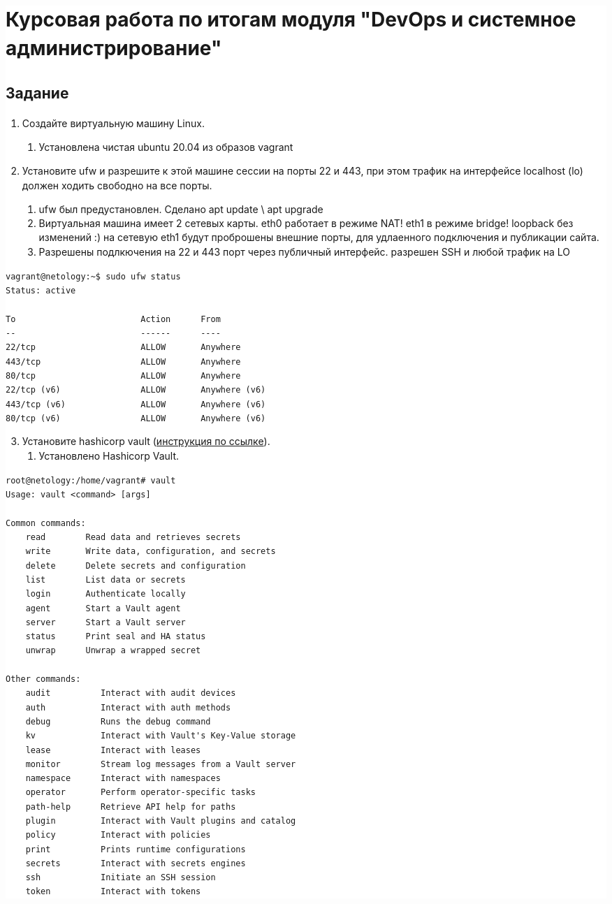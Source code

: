 # Курсовая работа по итогам модуля "DevOps и системное администрирование"
## Задание

1. Создайте виртуальную машину Linux. 
   1. Установлена чистая ubuntu 20.04 из образов vagrant
 
2. Установите ufw и разрешите к этой машине сессии на порты 22 и 443, при этом трафик на интерфейсе localhost (lo) должен ходить свободно на все порты. 
   1. ufw был предустановлен. Сделано apt update \ apt upgrade 
   2. Виртуальная машина имеет 2 сетевых карты. eth0 работает в режиме NAT! eth1 в режиме bridge! loopback без изменений :) на сетевую eth1 будут проброшены внешние порты, для удлаенного подключения и публикации сайта. 
   3. Разрешены подлкючения на 22 и 443 порт через публичный интерфейс. разрешен SSH и любой трафик на LO

```cmdline
vagrant@netology:~$ sudo ufw status
Status: active

To                         Action      From
--                         ------      ----
22/tcp                     ALLOW       Anywhere
443/tcp                    ALLOW       Anywhere
80/tcp                     ALLOW       Anywhere
22/tcp (v6)                ALLOW       Anywhere (v6)
443/tcp (v6)               ALLOW       Anywhere (v6)
80/tcp (v6)                ALLOW       Anywhere (v6)
```
3. Установите hashicorp vault ([инструкция по ссылке](https://learn.hashicorp.com/tutorials/vault/getting-started-install?in=vault/getting-started#install-vault)). 
   1. Установлено Hashicorp Vault.
```cmdline
root@netology:/home/vagrant# vault
Usage: vault <command> [args]

Common commands:
    read        Read data and retrieves secrets
    write       Write data, configuration, and secrets
    delete      Delete secrets and configuration
    list        List data or secrets
    login       Authenticate locally
    agent       Start a Vault agent
    server      Start a Vault server
    status      Print seal and HA status
    unwrap      Unwrap a wrapped secret

Other commands:
    audit          Interact with audit devices
    auth           Interact with auth methods
    debug          Runs the debug command
    kv             Interact with Vault's Key-Value storage
    lease          Interact with leases
    monitor        Stream log messages from a Vault server
    namespace      Interact with namespaces
    operator       Perform operator-specific tasks
    path-help      Retrieve API help for paths
    plugin         Interact with Vault plugins and catalog
    policy         Interact with policies
    print          Prints runtime configurations
    secrets        Interact with secrets engines
    ssh            Initiate an SSH session
    token          Interact with tokens
```